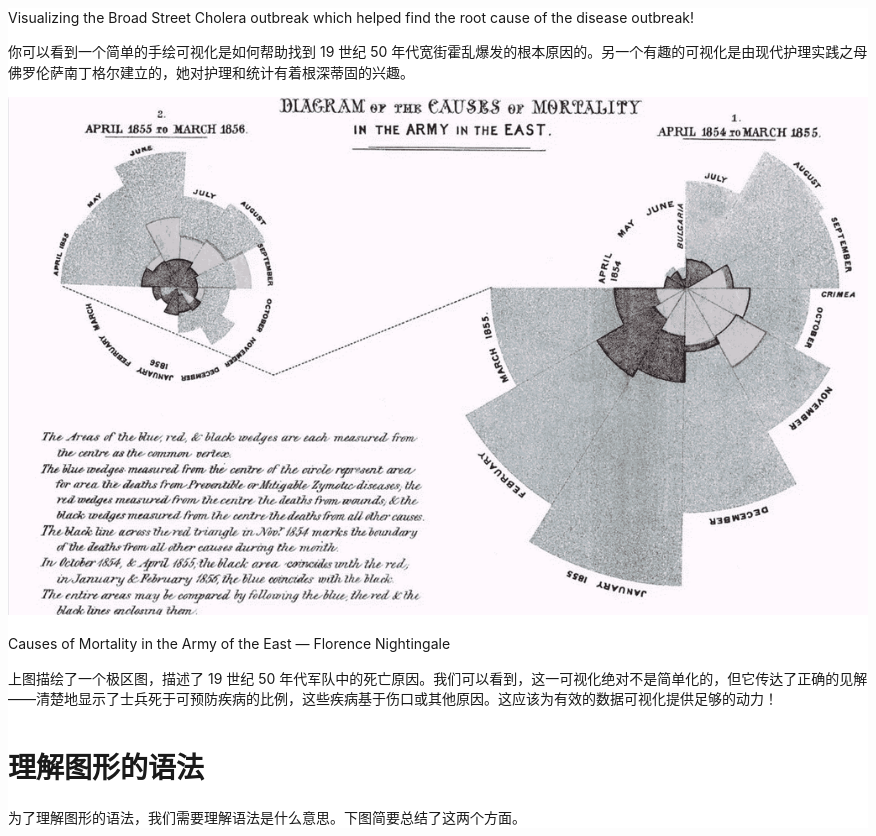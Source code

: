 Visualizing the Broad Street Cholera outbreak which helped find the root cause of the disease outbreak!

你可以看到一个简单的手绘可视化是如何帮助找到 19 世纪 50 年代宽街霍乱爆发的根本原因的。另一个有趣的可视化是由现代护理实践之母佛罗伦萨南丁格尔建立的，她对护理和统计有着根深蒂固的兴趣。

![](img/e795d432557c755f9fc6d1d4c35ed004.png)

Causes of Mortality in the Army of the East — Florence Nightingale

上图描绘了一个极区图，描述了 19 世纪 50 年代军队中的死亡原因。我们可以看到，这一可视化绝对不是简单化的，但它传达了正确的见解——清楚地显示了士兵死于可预防疾病的比例，这些疾病基于伤口或其他原因。这应该为有效的数据可视化提供足够的动力！

# 理解图形的语法

为了理解图形的语法，我们需要理解语法是什么意思。下图简要总结了这两个方面。
